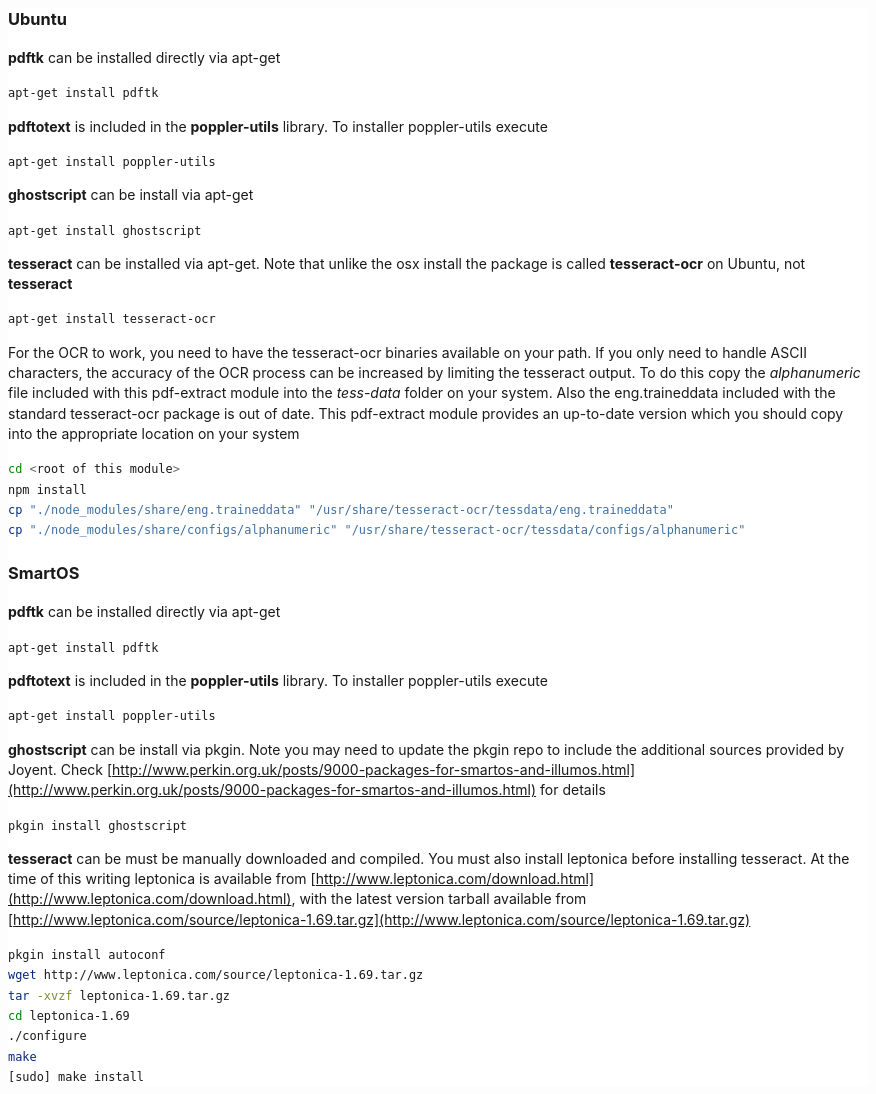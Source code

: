 ### Ubuntu
**pdftk** can be installed directly via apt-get
```bash
apt-get install pdftk
```

**pdftotext** is included in the **poppler-utils** library. To installer poppler-utils execute
``` bash
apt-get install poppler-utils
```

**ghostscript** can be install via apt-get
``` bash
apt-get install ghostscript
```

**tesseract** can be installed via apt-get. Note that unlike the osx install the package is called **tesseract-ocr** on Ubuntu, not **tesseract**
``` bash
apt-get install tesseract-ocr
```

For the OCR to work, you need to have the tesseract-ocr binaries available on your path. If you only need to handle ASCII characters, the accuracy of the OCR process can be increased by limiting the tesseract output. To do this copy the *alphanumeric* file included with this pdf-extract module into the *tess-data* folder on your system. Also the eng.traineddata included with the standard tesseract-ocr package is out of date. This pdf-extract module provides an up-to-date version which you should copy into the appropriate location on your system
``` bash
cd <root of this module>
npm install
cp "./node_modules/share/eng.traineddata" "/usr/share/tesseract-ocr/tessdata/eng.traineddata"
cp "./node_modules/share/configs/alphanumeric" "/usr/share/tesseract-ocr/tessdata/configs/alphanumeric"
```


### SmartOS
**pdftk** can be installed directly via apt-get
```bash
apt-get install pdftk
```

**pdftotext** is included in the **poppler-utils** library. To installer poppler-utils execute
``` bash
apt-get install poppler-utils
```

**ghostscript** can be install via pkgin. Note you may need to update the pkgin repo to include the additional sources provided by Joyent. Check [http://www.perkin.org.uk/posts/9000-packages-for-smartos-and-illumos.html](http://www.perkin.org.uk/posts/9000-packages-for-smartos-and-illumos.html) for details
``` bash
pkgin install ghostscript
```

**tesseract** can be must be manually downloaded and compiled. You must also install leptonica before installing tesseract. At the time of this writing leptonica is available from [http://www.leptonica.com/download.html](http://www.leptonica.com/download.html), with the latest version tarball available from [http://www.leptonica.com/source/leptonica-1.69.tar.gz](http://www.leptonica.com/source/leptonica-1.69.tar.gz)
``` bash
pkgin install autoconf
wget http://www.leptonica.com/source/leptonica-1.69.tar.gz
tar -xvzf leptonica-1.69.tar.gz
cd leptonica-1.69
./configure
make
[sudo] make install
```